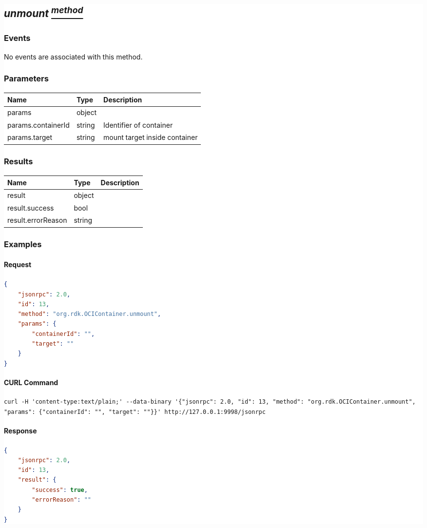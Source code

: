 <a id="method.unmount"></a>
## *unmount [<sup>method</sup>](#head.Methods)*



### Events
No events are associated with this method.
### Parameters
| Name | Type | Description |
| :-------- | :-------- | :-------- |
| params | object |  |
| params.containerId | string | Identifier of container |
| params.target | string | mount target inside container |
### Results
| Name | Type | Description |
| :-------- | :-------- | :-------- |
| result | object |  |
| result.success | bool |  |
| result.errorReason | string |  |

### Examples


#### Request

```json
{
    "jsonrpc": 2.0,
    "id": 13,
    "method": "org.rdk.OCIContainer.unmount",
    "params": {
        "containerId": "",
        "target": ""
    }
}
```


#### CURL Command

```curl
curl -H 'content-type:text/plain;' --data-binary '{"jsonrpc": 2.0, "id": 13, "method": "org.rdk.OCIContainer.unmount", "params": {"containerId": "", "target": ""}}' http://127.0.0.1:9998/jsonrpc
```


#### Response

```json
{
    "jsonrpc": 2.0,
    "id": 13,
    "result": {
        "success": true,
        "errorReason": ""
    }
}
```
